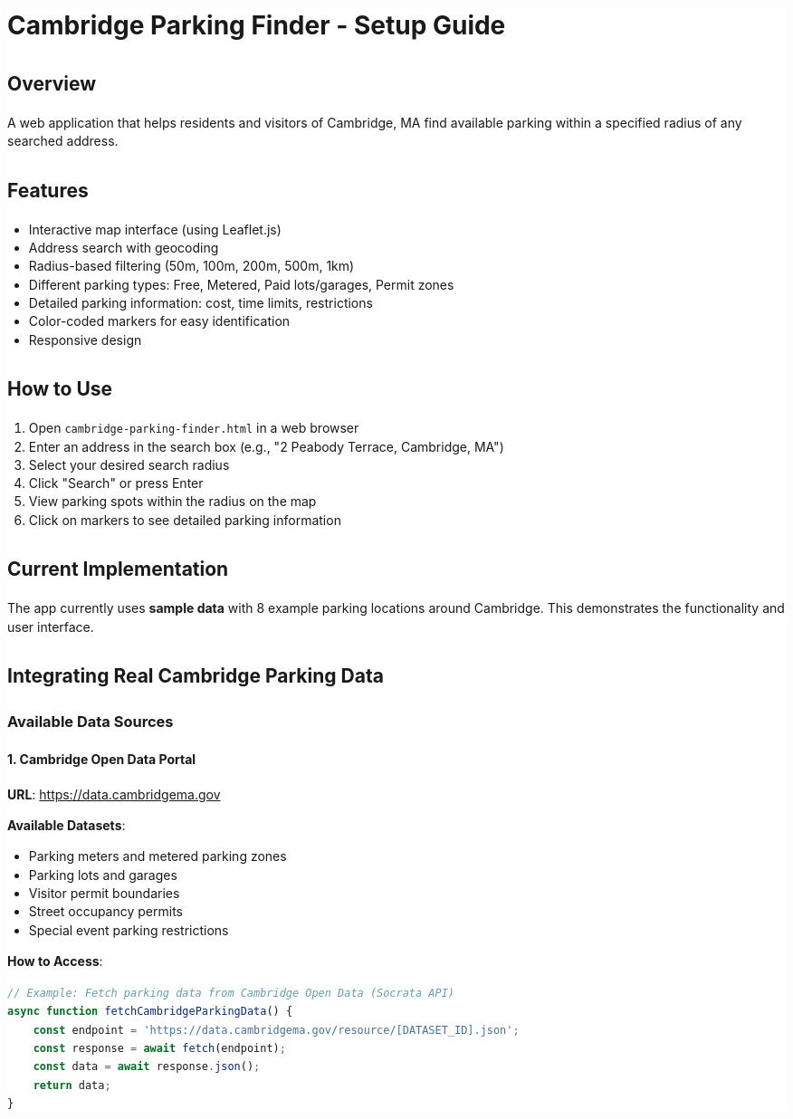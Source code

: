 # Cambridge Parking Finder - Setup Guide

## Overview
A web application that helps residents and visitors of Cambridge, MA find available parking within a specified radius of any searched address.

## Features
- Interactive map interface (using Leaflet.js)
- Address search with geocoding
- Radius-based filtering (50m, 100m, 200m, 500m, 1km)
- Different parking types: Free, Metered, Paid lots/garages, Permit zones
- Detailed parking information: cost, time limits, restrictions
- Color-coded markers for easy identification
- Responsive design

## How to Use
1. Open `cambridge-parking-finder.html` in a web browser
2. Enter an address in the search box (e.g., "2 Peabody Terrace, Cambridge, MA")
3. Select your desired search radius
4. Click "Search" or press Enter
5. View parking spots within the radius on the map
6. Click on markers to see detailed parking information

## Current Implementation
The app currently uses **sample data** with 8 example parking locations around Cambridge. This demonstrates the functionality and user interface.

## Integrating Real Cambridge Parking Data

### Available Data Sources

#### 1. Cambridge Open Data Portal
**URL**: https://data.cambridgema.gov

**Available Datasets**:
- Parking meters and metered parking zones
- Parking lots and garages
- Visitor permit boundaries
- Street occupancy permits
- Special event parking restrictions

**How to Access**:
```javascript
// Example: Fetch parking data from Cambridge Open Data (Socrata API)
async function fetchCambridgeParkingData() {
    const endpoint = 'https://data.cambridgema.gov/resource/[DATASET_ID].json';
    const response = await fetch(endpoint);
    const data = await response.json();
    return data;
}
```
